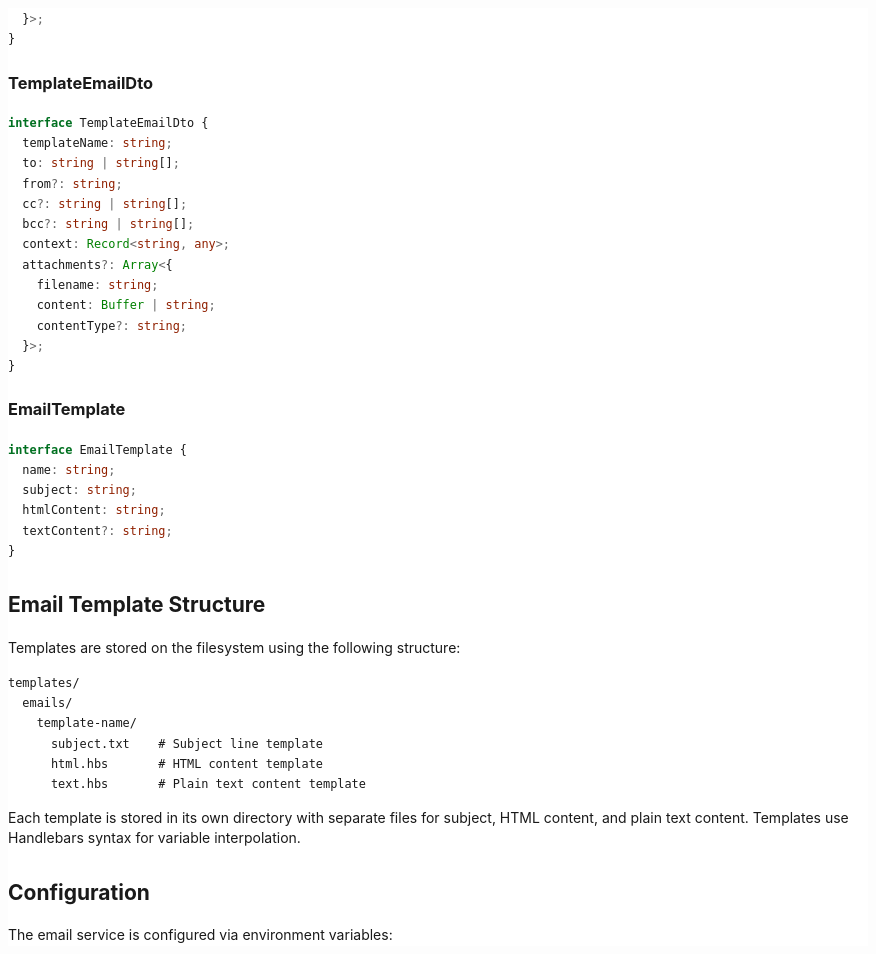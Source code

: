 ```typescript
  }>;
}
```

### TemplateEmailDto

```typescript
interface TemplateEmailDto {
  templateName: string;
  to: string | string[];
  from?: string;
  cc?: string | string[];
  bcc?: string | string[];
  context: Record<string, any>;
  attachments?: Array<{
    filename: string;
    content: Buffer | string;
    contentType?: string;
  }>;
}
```

### EmailTemplate

```typescript
interface EmailTemplate {
  name: string;
  subject: string;
  htmlContent: string;
  textContent?: string;
}
```

## Email Template Structure

Templates are stored on the filesystem using the following structure:

```
templates/
  emails/
    template-name/
      subject.txt    # Subject line template
      html.hbs       # HTML content template
      text.hbs       # Plain text content template
```

Each template is stored in its own directory with separate files for subject, HTML content, and plain text content. Templates use Handlebars syntax for variable interpolation.

## Configuration

The email service is configured via environment variables:
